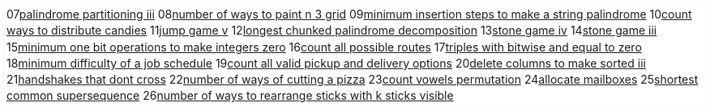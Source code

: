 <th align="center" width="50px">07</th><th align="left" width="550px"><a href="https://leetcode.com/problems/palindrome-partitioning-iii/">palindrome partitioning iii</a></th>
<th align="center" width="50px">08</th><th align="left" width="550px"><a href="https://leetcode.com/problems/number-of-ways-to-paint-n-3-grid/">number of ways to paint n 3 grid</a></th>
        </tr>
        <tr>
<th align="center" width="50px">09</th><th align="left" width="550px"><a href="https://leetcode.com/problems/minimum-insertion-steps-to-make-a-string-palindrome/">minimum insertion steps to make a string palindrome</a></th>
<th align="center" width="50px">10</th><th align="left" width="550px"><a href="https://leetcode.com/problems/count-ways-to-distribute-candies/">count ways to distribute candies</a></th>
        </tr>
        <tr>
<th align="center" width="50px">11</th><th align="left" width="550px"><a href="https://leetcode.com/problems/jump-game-v/">jump game v</a></th>
<th align="center" width="50px">12</th><th align="left" width="550px"><a href="https://leetcode.com/problems/longest-chunked-palindrome-decomposition/">longest chunked palindrome decomposition</a></th>
        </tr>
        <tr>
<th align="center" width="50px">13</th><th align="left" width="550px"><a href="https://leetcode.com/problems/stone-game-iv/">stone game iv</a></th>
<th align="center" width="50px">14</th><th align="left" width="550px"><a href="https://leetcode.com/problems/stone-game-iii/">stone game iii</a></th>
        </tr>
        <tr>
<th align="center" width="50px">15</th><th align="left" width="550px"><a href="https://leetcode.com/problems/minimum-one-bit-operations-to-make-integers-zero/">minimum one bit operations to make integers zero</a></th>
<th align="center" width="50px">16</th><th align="left" width="550px"><a href="https://leetcode.com/problems/count-all-possible-routes/">count all possible routes</a></th>
        </tr>
        <tr>
<th align="center" width="50px">17</th><th align="left" width="550px"><a href="https://leetcode.com/problems/triples-with-bitwise-and-equal-to-zero/">triples with bitwise and equal to zero</a></th>
<th align="center" width="50px">18</th><th align="left" width="550px"><a href="https://leetcode.com/problems/minimum-difficulty-of-a-job-schedule/">minimum difficulty of a job schedule</a></th>
        </tr>
        <tr>
<th align="center" width="50px">19</th><th align="left" width="550px"><a href="https://leetcode.com/problems/count-all-valid-pickup-and-delivery-options/">count all valid pickup and delivery options</a></th>
<th align="center" width="50px">20</th><th align="left" width="550px"><a href="https://leetcode.com/problems/delete-columns-to-make-sorted-iii/">delete columns to make sorted iii</a></th>
        </tr>
        <tr>
<th align="center" width="50px">21</th><th align="left" width="550px"><a href="https://leetcode.com/problems/handshakes-that-dont-cross/">handshakes that dont cross</a></th>
<th align="center" width="50px">22</th><th align="left" width="550px"><a href="https://leetcode.com/problems/number-of-ways-of-cutting-a-pizza/">number of ways of cutting a pizza</a></th>
        </tr>
        <tr>
<th align="center" width="50px">23</th><th align="left" width="550px"><a href="https://leetcode.com/problems/count-vowels-permutation/">count vowels permutation</a></th>
<th align="center" width="50px">24</th><th align="left" width="550px"><a href="https://leetcode.com/problems/allocate-mailboxes/">allocate mailboxes</a></th>
        </tr>
        <tr>
<th align="center" width="50px">25</th><th align="left" width="550px"><a href="https://leetcode.com/problems/shortest-common-supersequence/">shortest common supersequence</a></th>
<th align="center" width="50px">26</th><th align="left" width="550px"><a href="https://leetcode.com/problems/number-of-ways-to-rearrange-sticks-with-k-sticks-visible/">number of ways to rearrange sticks with k sticks visible</a></th>
        </tr>